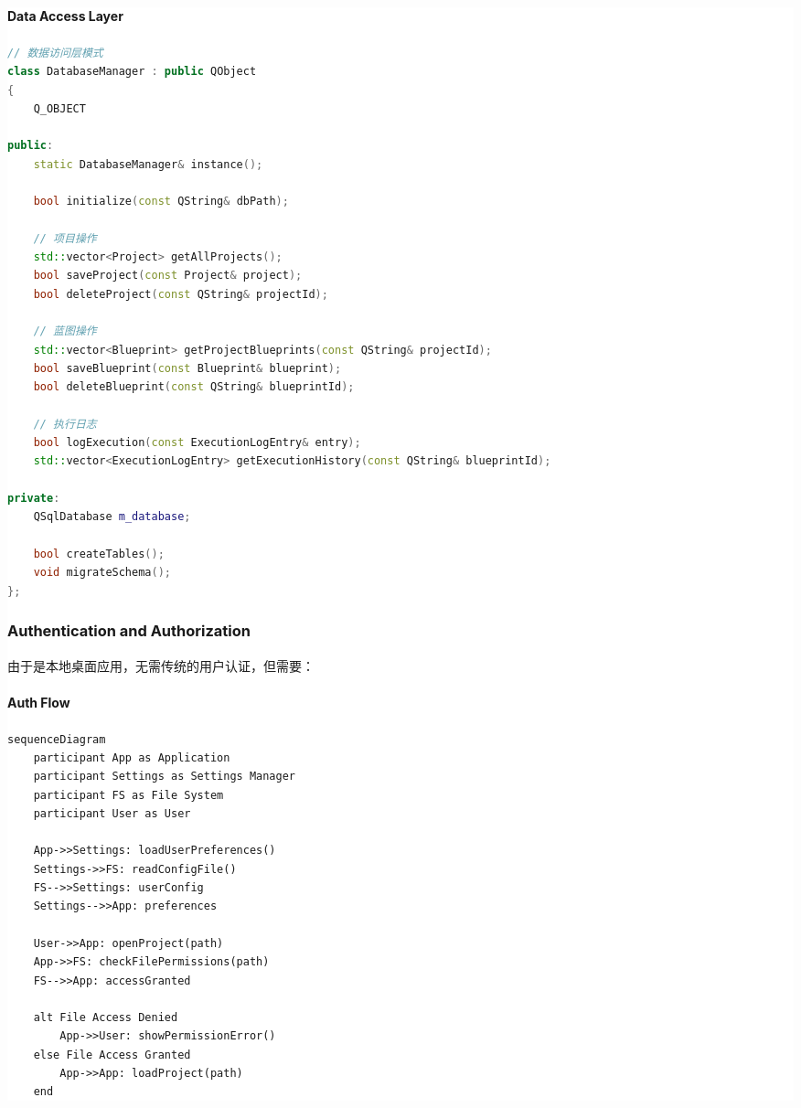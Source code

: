 #### Data Access Layer
```cpp
// 数据访问层模式
class DatabaseManager : public QObject
{
    Q_OBJECT
    
public:
    static DatabaseManager& instance();
    
    bool initialize(const QString& dbPath);
    
    // 项目操作
    std::vector<Project> getAllProjects();
    bool saveProject(const Project& project);
    bool deleteProject(const QString& projectId);
    
    // 蓝图操作
    std::vector<Blueprint> getProjectBlueprints(const QString& projectId);
    bool saveBlueprint(const Blueprint& blueprint);
    bool deleteBlueprint(const QString& blueprintId);
    
    // 执行日志
    bool logExecution(const ExecutionLogEntry& entry);
    std::vector<ExecutionLogEntry> getExecutionHistory(const QString& blueprintId);

private:
    QSqlDatabase m_database;
    
    bool createTables();
    void migrateSchema();
};
```

### Authentication and Authorization

由于是本地桌面应用，无需传统的用户认证，但需要：

#### Auth Flow
```mermaid
sequenceDiagram
    participant App as Application
    participant Settings as Settings Manager  
    participant FS as File System
    participant User as User
    
    App->>Settings: loadUserPreferences()
    Settings->>FS: readConfigFile()
    FS-->>Settings: userConfig
    Settings-->>App: preferences
    
    User->>App: openProject(path)
    App->>FS: checkFilePermissions(path)
    FS-->>App: accessGranted
    
    alt File Access Denied
        App->>User: showPermissionError()
    else File Access Granted  
        App->>App: loadProject(path)
    end
```
